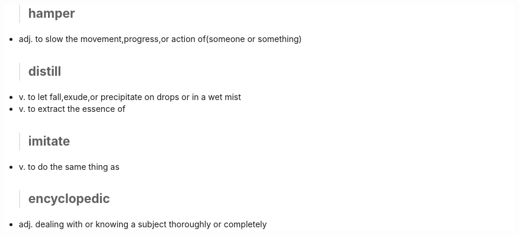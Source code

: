 >## hamper
- adj. to slow the movement,progress,or action of(someone or something)

>## distill
- v. to let fall,exude,or precipitate on drops or in a wet mist
- v. to extract the essence of

>## imitate
- v. to do the same thing as

>## encyclopedic
- adj. dealing with or knowing a subject thoroughly or completely
